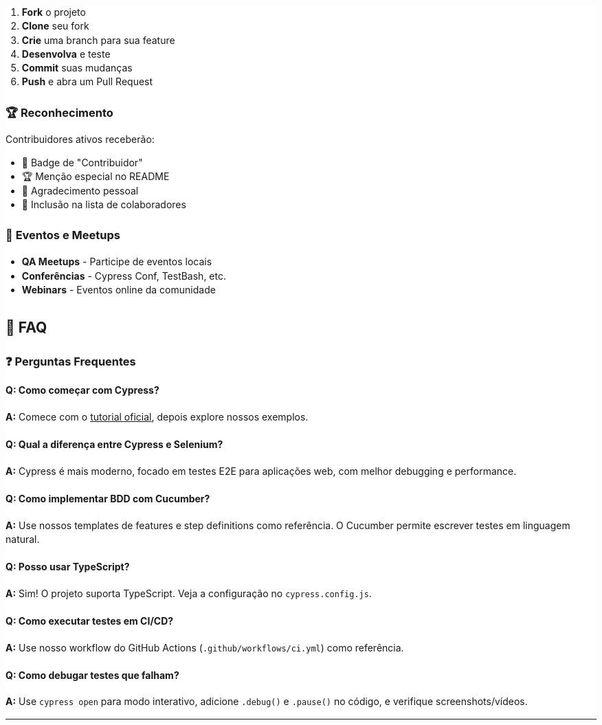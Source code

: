 1. **Fork** o projeto
2. **Clone** seu fork
3. **Crie** uma branch para sua feature
4. **Desenvolva** e teste
5. **Commit** suas mudanças
6. **Push** e abra um Pull Request

### 🏆 **Reconhecimento**

Contribuidores ativos receberão:

- 📛 Badge de "Contribuidor"
- 🏆 Menção especial no README
- 📧 Agradecimento pessoal
- 🎉 Inclusão na lista de colaboradores

### 📅 **Eventos e Meetups**

- **QA Meetups** - Participe de eventos locais
- **Conferências** - Cypress Conf, TestBash, etc.
- **Webinars** - Eventos online da comunidade

## 📖 FAQ

### **❓ Perguntas Frequentes**

#### **Q: Como começar com Cypress?**

**A:** Comece com o [tutorial oficial](https://docs.cypress.io/guides/getting-started/writing-your-first-test), depois explore nossos exemplos.

#### **Q: Qual a diferença entre Cypress e Selenium?**

**A:** Cypress é mais moderno, focado em testes E2E para aplicações web, com melhor debugging e performance.

#### **Q: Como implementar BDD com Cucumber?**

**A:** Use nossos templates de features e step definitions como referência. O Cucumber permite escrever testes em linguagem natural.

#### **Q: Posso usar TypeScript?**

**A:** Sim! O projeto suporta TypeScript. Veja a configuração no `cypress.config.js`.

#### **Q: Como executar testes em CI/CD?**

**A:** Use nosso workflow do GitHub Actions (`.github/workflows/ci.yml`) como referência.

#### **Q: Como debugar testes que falham?**

**A:** Use `cypress open` para modo interativo, adicione `.debug()` e `.pause()` no código, e verifique screenshots/vídeos.

---